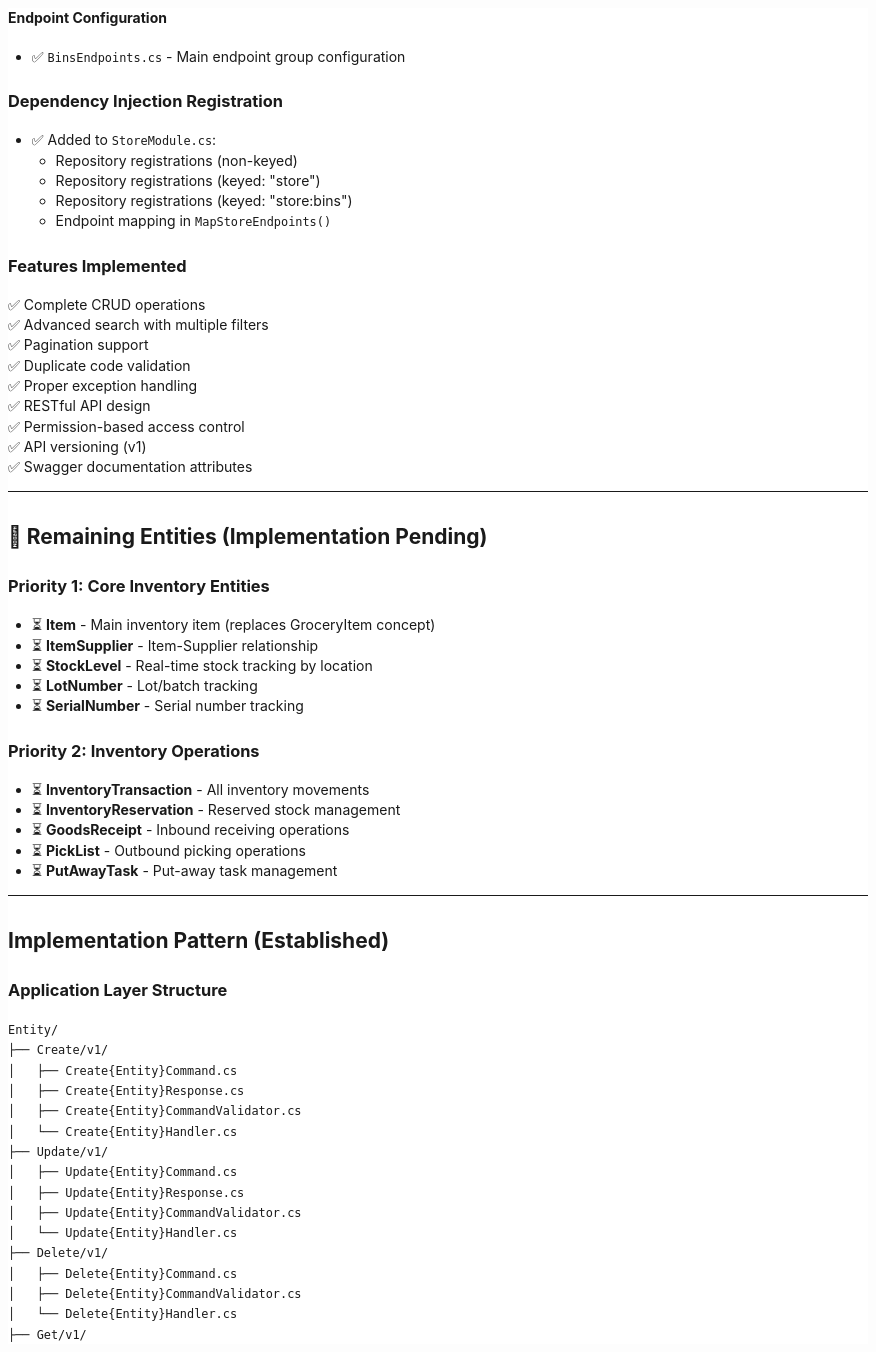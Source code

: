 #### Endpoint Configuration
- ✅ `BinsEndpoints.cs` - Main endpoint group configuration

### Dependency Injection Registration
- ✅ Added to `StoreModule.cs`:
  - Repository registrations (non-keyed)
  - Repository registrations (keyed: "store")
  - Repository registrations (keyed: "store:bins")
  - Endpoint mapping in `MapStoreEndpoints()`

### Features Implemented
✅ Complete CRUD operations  
✅ Advanced search with multiple filters  
✅ Pagination support  
✅ Duplicate code validation  
✅ Proper exception handling  
✅ RESTful API design  
✅ Permission-based access control  
✅ API versioning (v1)  
✅ Swagger documentation attributes  

---

## 🔄 Remaining Entities (Implementation Pending)

### Priority 1: Core Inventory Entities
- ⏳ **Item** - Main inventory item (replaces GroceryItem concept)
- ⏳ **ItemSupplier** - Item-Supplier relationship
- ⏳ **StockLevel** - Real-time stock tracking by location
- ⏳ **LotNumber** - Lot/batch tracking
- ⏳ **SerialNumber** - Serial number tracking

### Priority 2: Inventory Operations
- ⏳ **InventoryTransaction** - All inventory movements
- ⏳ **InventoryReservation** - Reserved stock management
- ⏳ **GoodsReceipt** - Inbound receiving operations
- ⏳ **PickList** - Outbound picking operations
- ⏳ **PutAwayTask** - Put-away task management

---

## Implementation Pattern (Established)

### Application Layer Structure
```
Entity/
├── Create/v1/
│   ├── Create{Entity}Command.cs
│   ├── Create{Entity}Response.cs
│   ├── Create{Entity}CommandValidator.cs
│   └── Create{Entity}Handler.cs
├── Update/v1/
│   ├── Update{Entity}Command.cs
│   ├── Update{Entity}Response.cs
│   ├── Update{Entity}CommandValidator.cs
│   └── Update{Entity}Handler.cs
├── Delete/v1/
│   ├── Delete{Entity}Command.cs
│   ├── Delete{Entity}CommandValidator.cs
│   └── Delete{Entity}Handler.cs
├── Get/v1/
```